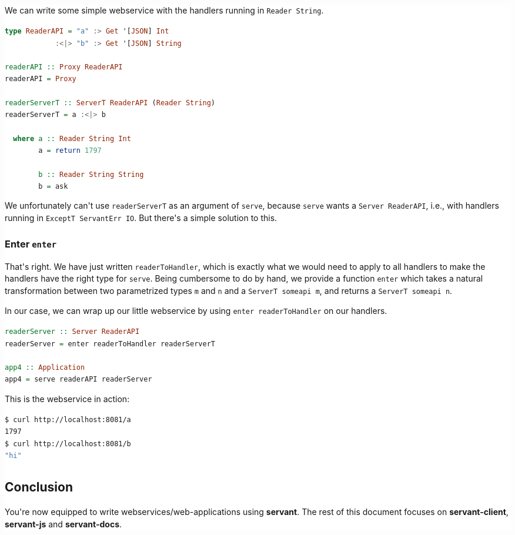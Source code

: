 We can write some simple webservice with the handlers running in `Reader String`.

``` haskell
type ReaderAPI = "a" :> Get '[JSON] Int
            :<|> "b" :> Get '[JSON] String

readerAPI :: Proxy ReaderAPI
readerAPI = Proxy

readerServerT :: ServerT ReaderAPI (Reader String)
readerServerT = a :<|> b

  where a :: Reader String Int
        a = return 1797

        b :: Reader String String
        b = ask
```

We unfortunately can't use `readerServerT` as an argument of `serve`, because
`serve` wants a `Server ReaderAPI`, i.e., with handlers running in `ExceptT
ServantErr IO`. But there's a simple solution to this.

### Enter `enter`

That's right. We have just written `readerToHandler`, which is exactly what we
would need to apply to all handlers to make the handlers have the
right type for `serve`. Being cumbersome to do by hand, we provide a function
`enter` which takes a natural transformation between two parametrized types `m`
and `n` and a `ServerT someapi m`, and returns a `ServerT someapi n`.

In our case, we can wrap up our little webservice by using `enter
readerToHandler` on our handlers.

``` haskell
readerServer :: Server ReaderAPI
readerServer = enter readerToHandler readerServerT

app4 :: Application
app4 = serve readerAPI readerServer
```

This is the webservice in action:

``` bash
$ curl http://localhost:8081/a
1797
$ curl http://localhost:8081/b
"hi"
```

## Conclusion

You're now equipped to write webservices/web-applications using
**servant**. The rest of this document focuses on **servant-client**,
**servant-js** and **servant-docs**.
